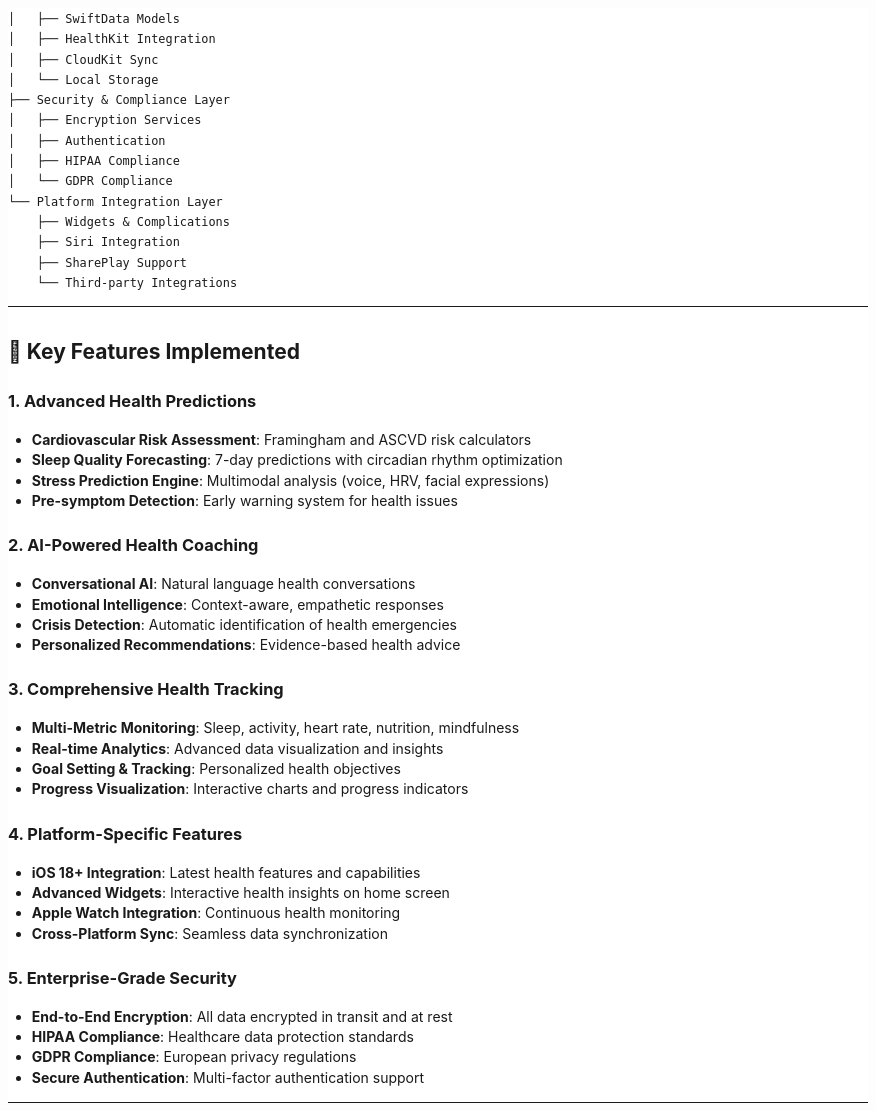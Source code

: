 ```
│   ├── SwiftData Models
│   ├── HealthKit Integration
│   ├── CloudKit Sync
│   └── Local Storage
├── Security & Compliance Layer
│   ├── Encryption Services
│   ├── Authentication
│   ├── HIPAA Compliance
│   └── GDPR Compliance
└── Platform Integration Layer
    ├── Widgets & Complications
    ├── Siri Integration
    ├── SharePlay Support
    └── Third-party Integrations
```

---

## 🎯 Key Features Implemented

### 1. Advanced Health Predictions
- **Cardiovascular Risk Assessment**: Framingham and ASCVD risk calculators
- **Sleep Quality Forecasting**: 7-day predictions with circadian rhythm optimization
- **Stress Prediction Engine**: Multimodal analysis (voice, HRV, facial expressions)
- **Pre-symptom Detection**: Early warning system for health issues

### 2. AI-Powered Health Coaching
- **Conversational AI**: Natural language health conversations
- **Emotional Intelligence**: Context-aware, empathetic responses
- **Crisis Detection**: Automatic identification of health emergencies
- **Personalized Recommendations**: Evidence-based health advice

### 3. Comprehensive Health Tracking
- **Multi-Metric Monitoring**: Sleep, activity, heart rate, nutrition, mindfulness
- **Real-time Analytics**: Advanced data visualization and insights
- **Goal Setting & Tracking**: Personalized health objectives
- **Progress Visualization**: Interactive charts and progress indicators

### 4. Platform-Specific Features
- **iOS 18+ Integration**: Latest health features and capabilities
- **Advanced Widgets**: Interactive health insights on home screen
- **Apple Watch Integration**: Continuous health monitoring
- **Cross-Platform Sync**: Seamless data synchronization

### 5. Enterprise-Grade Security
- **End-to-End Encryption**: All data encrypted in transit and at rest
- **HIPAA Compliance**: Healthcare data protection standards
- **GDPR Compliance**: European privacy regulations
- **Secure Authentication**: Multi-factor authentication support

---
